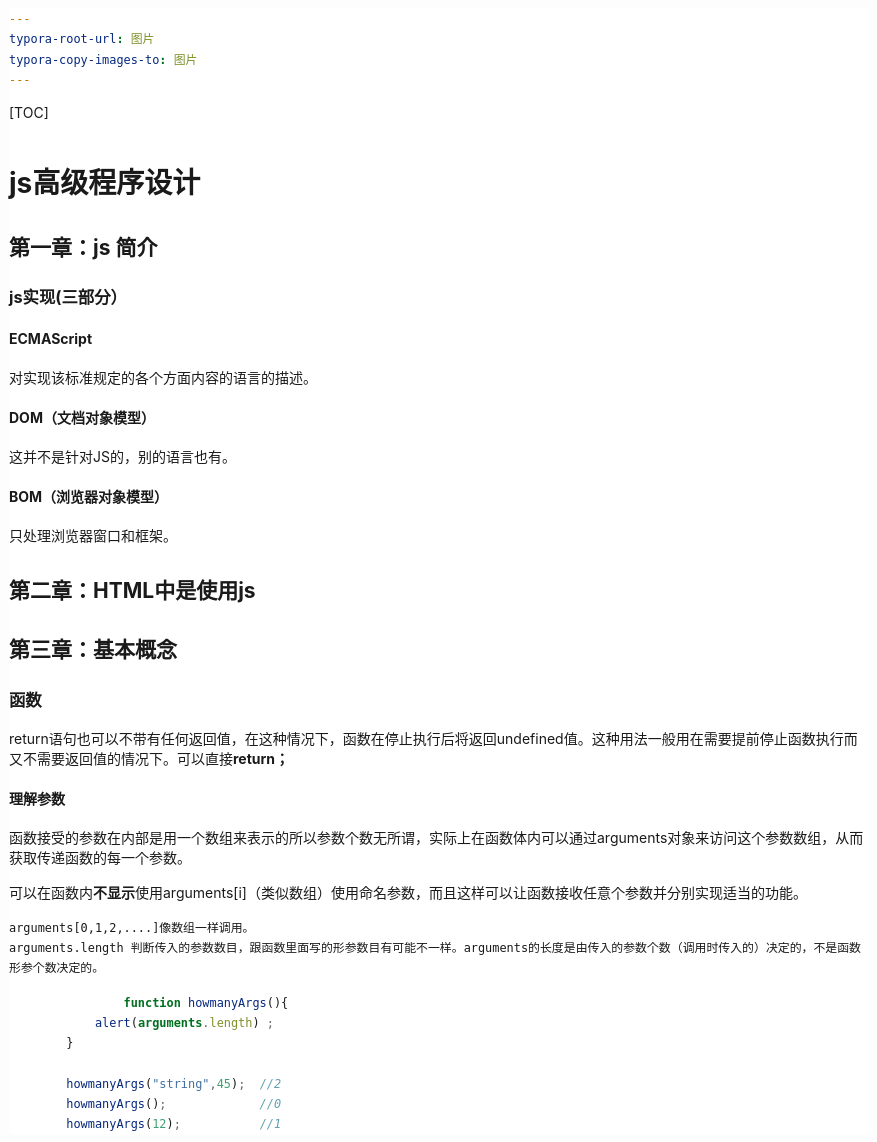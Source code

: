 ```yaml
---
typora-root-url: 图片
typora-copy-images-to: 图片
---
```


[TOC]



# js高级程序设计

## 第一章：js 简介

### js实现(三部分）

#### ECMAScript

对实现该标准规定的各个方面内容的语言的描述。

#### DOM（文档对象模型）

这并不是针对JS的，别的语言也有。

#### BOM（浏览器对象模型）

只处理浏览器窗口和框架。

## 第二章：HTML中是使用js

## 第三章：基本概念

### 函数

return语句也可以不带有任何返回值，在这种情况下，函数在停止执行后将返回undefined值。这种用法一般用在需要提前停止函数执行而又不需要返回值的情况下。可以直接**return；**

#### 理解参数

函数接受的参数在内部是用一个数组来表示的所以参数个数无所谓，实际上在函数体内可以通过arguments对象来访问这个参数数组，从而获取传递函数的每一个参数。

可以在函数内**不显示**使用arguments[i]（类似数组）使用命名参数，而且这样可以让函数接收任意个参数并分别实现适当的功能。

```
arguments[0,1,2,....]像数组一样调用。
arguments.length 判断传入的参数数目，跟函数里面写的形参数目有可能不一样。arguments的长度是由传入的参数个数（调用时传入的）决定的，不是函数形参个数决定的。
```

```js
				function howmanyArgs(){
            alert(arguments.length) ;
        }

        howmanyArgs("string",45);  //2
        howmanyArgs();             //0
        howmanyArgs(12);           //1
```


[^Subtype.protype中的constructor被重写]: 实际上，不是Subtype的原型constructor属性被重写了，而是Subtype的原型指向了另一个对象------Supertype的原型，而这个原型对象的constructor属性指向的是Supertype
[^call和apply]: 每个函数**都包含两个非继承而**来的方法：**apply()，call()**。这两个方法的用途都是在特定的作用域中调用函数，实际上等于函数体内设置this对象的值。